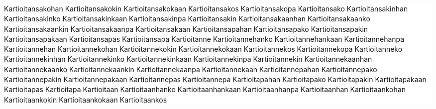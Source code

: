 Kartioitansakohan
Kartioitansakokin
Kartioitansakokaan
Kartioitansakos
Kartioitansakopa
Kartioitansako
Kartioitansakinhan
Kartioitansakinko
Kartioitansakinkaan
Kartioitansakinpa
Kartioitansakin
Kartioitansakaanhan
Kartioitansakaanko
Kartioitansakaankin
Kartioitansakaanpa
Kartioitansakaan
Kartioitansapahan
Kartioitansapako
Kartioitansapakin
Kartioitansapakaan
Kartioitansapas
Kartioitansapa
Kartioitanne
Kartioitannehanko
Kartioitannehankaan
Kartioitannehanpa
Kartioitannehan
Kartioitannekohan
Kartioitannekokin
Kartioitannekokaan
Kartioitannekos
Kartioitannekopa
Kartioitanneko
Kartioitannekinhan
Kartioitannekinko
Kartioitannekinkaan
Kartioitannekinpa
Kartioitannekin
Kartioitannekaanhan
Kartioitannekaanko
Kartioitannekaankin
Kartioitannekaanpa
Kartioitannekaan
Kartioitannepahan
Kartioitannepako
Kartioitannepakin
Kartioitannepakaan
Kartioitannepas
Kartioitannepa
Kartioitapahan
Kartioitapako
Kartioitapakin
Kartioitapakaan
Kartioitapas
Kartioitapa
Kartioitaan
Kartioitaanhanko
Kartioitaanhankaan
Kartioitaanhanpa
Kartioitaanhan
Kartioitaankohan
Kartioitaankokin
Kartioitaankokaan
Kartioitaankos